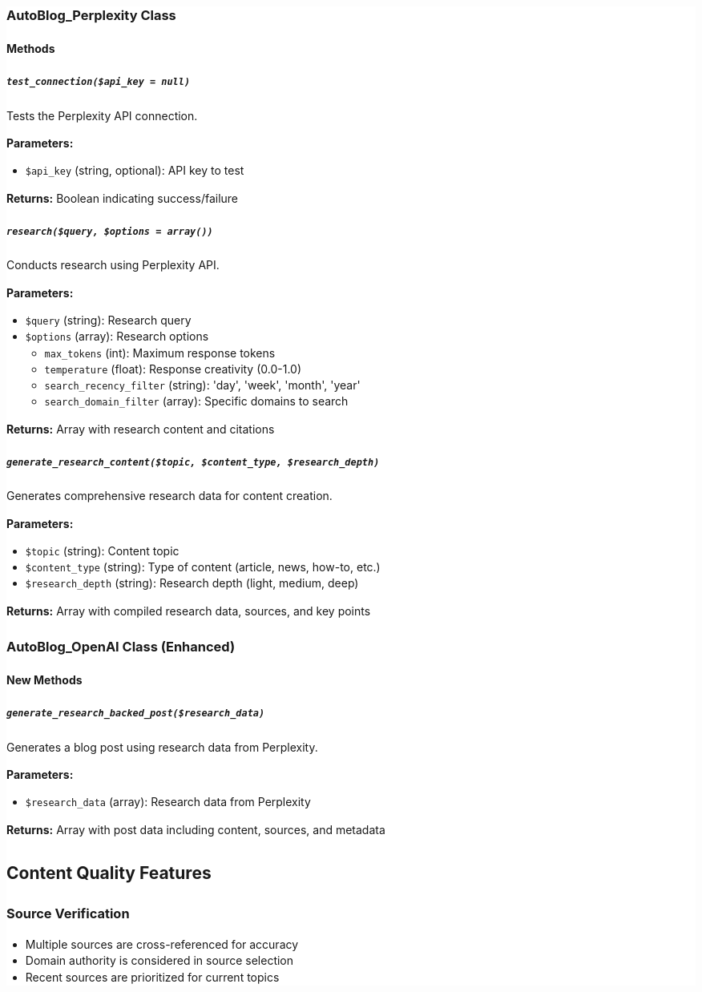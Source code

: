 ### AutoBlog_Perplexity Class

#### Methods

##### `test_connection($api_key = null)`
Tests the Perplexity API connection.

**Parameters:**
- `$api_key` (string, optional): API key to test

**Returns:** Boolean indicating success/failure

##### `research($query, $options = array())`
Conducts research using Perplexity API.

**Parameters:**
- `$query` (string): Research query
- `$options` (array): Research options
  - `max_tokens` (int): Maximum response tokens
  - `temperature` (float): Response creativity (0.0-1.0)
  - `search_recency_filter` (string): 'day', 'week', 'month', 'year'
  - `search_domain_filter` (array): Specific domains to search

**Returns:** Array with research content and citations

##### `generate_research_content($topic, $content_type, $research_depth)`
Generates comprehensive research data for content creation.

**Parameters:**
- `$topic` (string): Content topic
- `$content_type` (string): Type of content (article, news, how-to, etc.)
- `$research_depth` (string): Research depth (light, medium, deep)

**Returns:** Array with compiled research data, sources, and key points

### AutoBlog_OpenAI Class (Enhanced)

#### New Methods

##### `generate_research_backed_post($research_data)`
Generates a blog post using research data from Perplexity.

**Parameters:**
- `$research_data` (array): Research data from Perplexity

**Returns:** Array with post data including content, sources, and metadata

## Content Quality Features

### Source Verification
- Multiple sources are cross-referenced for accuracy
- Domain authority is considered in source selection
- Recent sources are prioritized for current topics
